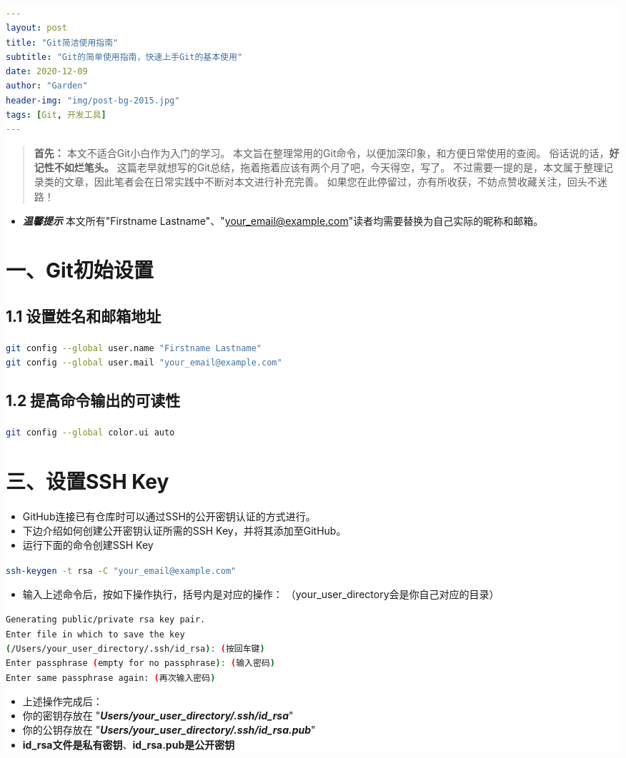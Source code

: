 ```yaml
---
layout: post
title: "Git简洁使用指南"
subtitle: "Git的简单使用指南，快速上手Git的基本使用"
date: 2020-12-09
author: "Garden"
header-img: "img/post-bg-2015.jpg"
tags: [Git, 开发工具]
---
```

> **首先：**
> 本文不适合Git小白作为入门的学习。
> 本文旨在整理常用的Git命令，以便加深印象，和方便日常使用的查阅。
> 俗话说的话，**好记性不如烂笔头。**
> 这篇老早就想写的Git总结，拖着拖着应该有两个月了吧，今天得空，写了。
> 不过需要一提的是，本文属于整理记录类的文章，因此笔者会在日常实践中不断对本文进行补充完善。
> 如果您在此停留过，亦有所收获，不妨点赞收藏关注，回头不迷路！


* ***温馨提示***
本文所有"Firstname Lastname"、"your_email@example.com"读者均需要替换为自己实际的昵称和邮箱。

# 一、Git初始设置
## 1.1 设置姓名和邮箱地址

```bash
git config --global user.name "Firstname Lastname"
git config --global user.mail "your_email@example.com"
```
## 1.2 提高命令输出的可读性

```bash
git config --global color.ui auto
```

# 三、设置SSH Key
* GitHub连接已有仓库时可以通过SSH的公开密钥认证的方式进行。
* 下边介绍如何创建公开密钥认证所需的SSH Key，并将其添加至GitHub。
* 运行下面的命令创建SSH Key

```bash
ssh-keygen -t rsa -C "your_email@example.com"
```
* 输入上述命令后，按如下操作执行，括号内是对应的操作：
（your_user_directory会是你自己对应的目录）
```bash
Generating public/private rsa key pair.
Enter file in which to save the key 
(/Users/your_user_directory/.ssh/id_rsa): (按回车键)
Enter passphrase (empty for no passphrase): (输入密码)
Enter same passphrase again: (再次输入密码)
```
* 上述操作完成后：
* 你的密钥存放在 "***Users/your_user_directory/.ssh/id_rsa***"
* 你的公钥存放在 "***Users/your_user_directory/.ssh/id_rsa.pub***"
* **id_rsa文件是私有密钥**、**id_rsa.pub是公开密钥**
